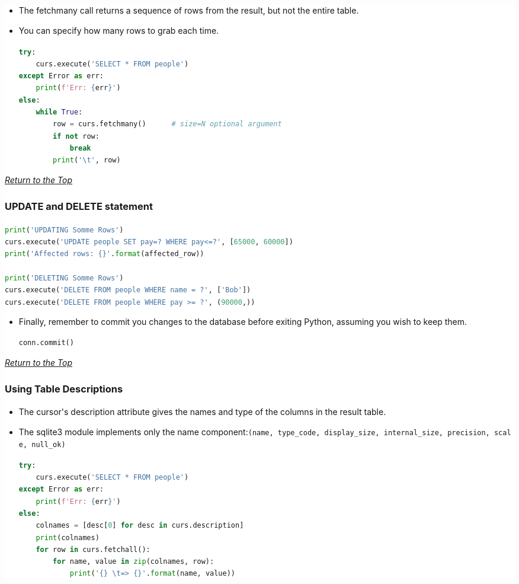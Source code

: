 - The fetchmany call returns a sequence of rows from the result, but not the entire table.
- You can specify how many rows to grab each time.

    ```python
    try:
        curs.execute('SELECT * FROM people')
    except Error as err:
        print(f'Err: {err}')
    else:
        while True:
            row = curs.fetchmany()      # size=N optional argument
            if not row:
                break
            print('\t', row)
    ```

[*Return to the Top*](#table-of-content)

### UPDATE and DELETE statement

```python
print('UPDATING Somme Rows')
curs.execute('UPDATE people SET pay=? WHERE pay<=?', [65000, 60000])
print('Affected rows: {}'.format(affected_row))

print('DELETING Somme Rows')
curs.execute('DELETE FROM people WHERE name = ?', ['Bob'])
curs.execute('DELETE FROM people WHERE pay >= ?', (90000,))
```

- Finally, remember to commit you changes to the database before exiting Python, assuming you wish to keep them.

    ```python
    conn.commit()
    ```

[*Return to the Top*](#table-of-content)

### Using Table Descriptions

- The cursor's description attribute gives the names and type of the columns in the result table.
- The sqlite3 module implements only the name component:`(name, type_code, display_size, internal_size, precision, scale, null_ok)`

    ```python
    try:
        curs.execute('SELECT * FROM people')
    except Error as err:
        print(f'Err: {err}')
    else:
        colnames = [desc[0] for desc in curs.description]
        print(colnames)
        for row in curs.fetchall():
            for name, value in zip(colnames, row):
                print('{} \t=> {}'.format(name, value))
    ```
